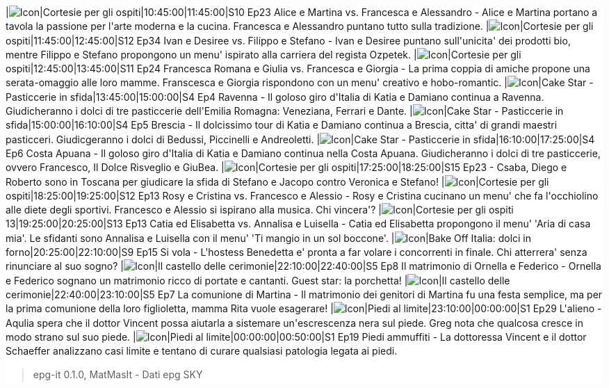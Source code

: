 |![Icon](https://guidatv.sky.it/uuid/c633f9b7-33cc-41f5-bc05-dceb304e54c6/cover?md5ChecksumParam=c0f26462b6d737007d0e8a540a645ae4)|Cortesie per gli ospiti|10:45:00|11:45:00|S10 Ep23 Alice e Martina vs. Francesca e Alessandro - Alice e Martina portano a tavola la passione per l'arte moderna e la cucina. Francesca e Alessandro puntano tutto sulla tradizione.
|![Icon](https://guidatv.sky.it/uuid/a4e7b7e7-fa5d-45b2-9e8d-23c2faf3b734/cover?md5ChecksumParam=e7ca36d544a3680a4c5a1f2a5f06c037)|Cortesie per gli ospiti|11:45:00|12:45:00|S12 Ep34 Ivan e Desiree vs. Filippo e Stefano - Ivan e Desiree puntano sull'unicita' dei prodotti bio, mentre Filippo e Stefano propongono un menu' ispirato alla carriera del regista Ozpetek.
|![Icon](https://guidatv.sky.it/uuid/926e89f6-8d2c-4929-b2b6-ff3f83619f27/cover?md5ChecksumParam=e7ca36d544a3680a4c5a1f2a5f06c037)|Cortesie per gli ospiti|12:45:00|13:45:00|S11 Ep24 Francesca Romana e Giulia vs. Francesca e Giorgia - La prima coppia di amiche propone una serata-omaggio alle loro mamme. Franscesca e Giorgia rispondono con un menu' creativo e hobo-romantic.
|![Icon](https://guidatv.sky.it/uuid/intrattenimento_cover_oiOcEGjG-.png)|Cake Star - Pasticcerie in sfida|13:45:00|15:00:00|S4 Ep4 Ravenna - Il goloso giro d'Italia di Katia e Damiano continua a Ravenna. Giudicheranno i dolci di tre pasticcerie dell'Emilia Romagna: Veneziana, Ferrari e Dante.
|![Icon](https://guidatv.sky.it/uuid/intrattenimento_cover_oiOcEGjG-.png)|Cake Star - Pasticcerie in sfida|15:00:00|16:10:00|S4 Ep5 Brescia - Il dolcissimo tour di Katia e Damiano continua a Brescia, citta' di grandi maestri pasticceri. Giudicgeranno i dolci di Bedussi, Piccinelli e Andreoletti.
|![Icon](https://guidatv.sky.it/uuid/intrattenimento_cover_oiOcEGjG-.png)|Cake Star - Pasticcerie in sfida|16:10:00|17:25:00|S4 Ep6 Costa Apuana - Il goloso giro d'Italia di Katia e Damiano continua nella Costa Apuana. Giudicheranno i dolci di tre pasticcerie, ovvero Francesco, Il Dolce Risveglio e GiuBea.
|![Icon](https://guidatv.sky.it/uuid/dd3618ba-13e7-4462-ab0e-ad9a52d26f55/cover?md5ChecksumParam=e7ca36d544a3680a4c5a1f2a5f06c037)|Cortesie per gli ospiti|17:25:00|18:25:00|S15 Ep23 - Csaba, Diego e Roberto sono in Toscana per giudicare la sfida di Stefano e Jacopo contro Veronica e Stefano!
|![Icon](https://guidatv.sky.it/uuid/dd0311ba-b351-4a8e-af0c-940949c130cc/cover?md5ChecksumParam=e7ca36d544a3680a4c5a1f2a5f06c037)|Cortesie per gli ospiti|18:25:00|19:25:00|S12 Ep13 Rosy e Cristina vs. Francesco e Alessio - Rosy e Cristina cucinano un menu' che fa l'occhiolino alle diete degli sportivi. Francesco e Alessio si ispirano alla musica. Chi vincera'?
|![Icon](https://guidatv.sky.it/uuid/c69da094-7711-4167-a9ac-883628533dc7/cover?md5ChecksumParam=e7ca36d544a3680a4c5a1f2a5f06c037)|Cortesie per gli ospiti 13|19:25:00|20:25:00|S13 Ep13 Catia ed Elisabetta vs. Annalisa e Luisella - Catia ed Elisabetta propongono il menu' 'Aria di casa mia'. Le sfidanti sono Annalisa e Luisella con il menu' 'Ti mangio in un sol boccone'.
|![Icon](https://guidatv.sky.it/uuid/intrattenimento_cover_oiOcEGjG-.png)|Bake Off Italia: dolci in forno|20:25:00|22:10:00|S9 Ep15 Si vola - L'hostess Benedetta e' pronta a far volare i concorrenti in finale. Chi atterrera' senza rinunciare al suo sogno?
|![Icon](https://guidatv.sky.it/uuid/intrattenimento_cover_oiOcEGjG-.png)|Il castello delle cerimonie|22:10:00|22:40:00|S5 Ep8 Il matrimonio di Ornella e Federico - Ornella e Federico sognano un matrimonio ricco di portate e cantanti. Guest star: la porchetta!
|![Icon](https://guidatv.sky.it/uuid/intrattenimento_cover_oiOcEGjG-.png)|Il castello delle cerimonie|22:40:00|23:10:00|S5 Ep7 La comunione di Martina - Il matrimonio dei genitori di Martina fu una festa semplice, ma per la prima comunione della loro figlioletta, mamma Rita vuole esagerare!
|![Icon](https://guidatv.sky.it/uuid/ee598cd2-0193-42ae-8628-e408ae745980/cover?md5ChecksumParam=e802f2474159e613c537dae5e71063fb)|Piedi al limite|23:10:00|00:00:00|S1 Ep29 L'alieno - Aqulia spera che il dottor Vincent possa aiutarla a sistemare un'escrescenza nera sul piede. Greg nota che qualcosa cresce in modo strano sul suo piede.
|![Icon](https://guidatv.sky.it/uuid/ab0ed6d0-be8a-4d10-a488-667f39cc2f9a/cover?md5ChecksumParam=e802f2474159e613c537dae5e71063fb)|Piedi al limite|00:00:00|00:50:00|S1 Ep19 Piedi ammuffiti - La dottoressa Vincent e il dottor Schaeffer analizzano casi limite e tentano di curare qualsiasi patologia legata ai piedi.



 > epg-it 0.1.0, MatMasIt - Dati epg SKY